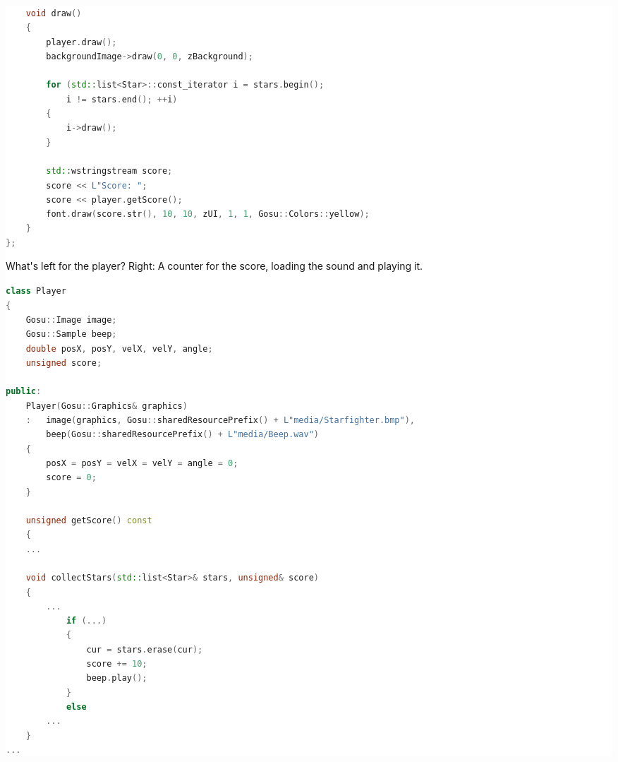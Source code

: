 ```cpp
    void draw()
    {
        player.draw();
        backgroundImage->draw(0, 0, zBackground);
        
        for (std::list<Star>::const_iterator i = stars.begin();
            i != stars.end(); ++i)
        {
            i->draw();
        }

        std::wstringstream score;
        score << L"Score: "; 
        score << player.getScore();
        font.draw(score.str(), 10, 10, zUI, 1, 1, Gosu::Colors::yellow);
    }
};
```

What's left for the player? Right: A counter for the score, loading the sound and playing it.

```cpp
class Player
{
    Gosu::Image image;
    Gosu::Sample beep;
    double posX, posY, velX, velY, angle;
    unsigned score;
    
public:
    Player(Gosu::Graphics& graphics)
    :   image(graphics, Gosu::sharedResourcePrefix() + L"media/Starfighter.bmp"),
        beep(Gosu::sharedResourcePrefix() + L"media/Beep.wav")
    {
        posX = posY = velX = velY = angle = 0;
        score = 0;
    }
        
    unsigned getScore() const
    {
    ...
    
    void collectStars(std::list<Star>& stars, unsigned& score)
    {
        ...
            if (...)
            {
                cur = stars.erase(cur);
                score += 10;
                beep.play();
            }
            else
        ...
    }
...
```
